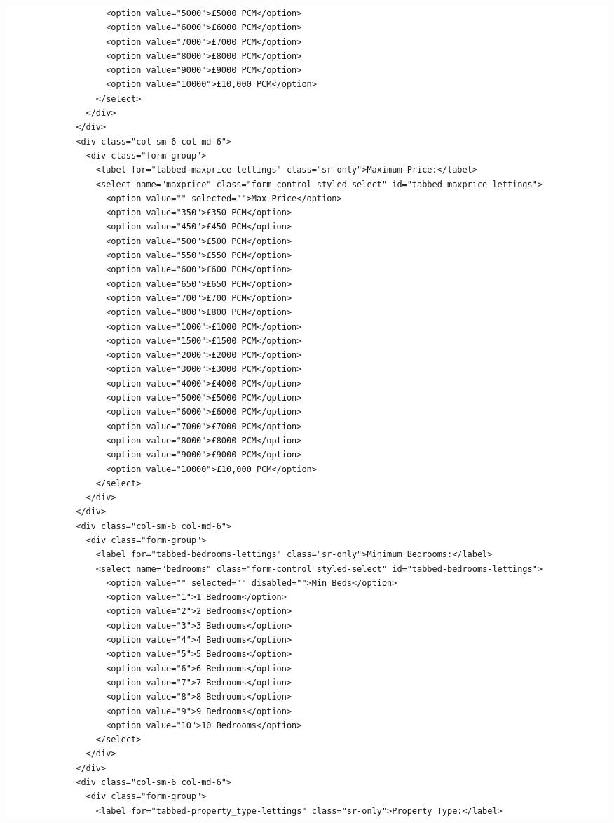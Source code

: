                         <option value="5000">£5000 PCM</option>
                        <option value="6000">£6000 PCM</option>
                        <option value="7000">£7000 PCM</option>
                        <option value="8000">£8000 PCM</option>
                        <option value="9000">£9000 PCM</option>
                        <option value="10000">£10,000 PCM</option>
                      </select>
                    </div>
                  </div>
                  <div class="col-sm-6 col-md-6">
                    <div class="form-group">
                      <label for="tabbed-maxprice-lettings" class="sr-only">Maximum Price:</label>
                      <select name="maxprice" class="form-control styled-select" id="tabbed-maxprice-lettings">
                        <option value="" selected="">Max Price</option>
                        <option value="350">£350 PCM</option>
                        <option value="450">£450 PCM</option>
                        <option value="500">£500 PCM</option>
                        <option value="550">£550 PCM</option>
                        <option value="600">£600 PCM</option>
                        <option value="650">£650 PCM</option>
                        <option value="700">£700 PCM</option>
                        <option value="800">£800 PCM</option>
                        <option value="1000">£1000 PCM</option>
                        <option value="1500">£1500 PCM</option>
                        <option value="2000">£2000 PCM</option>
                        <option value="3000">£3000 PCM</option>
                        <option value="4000">£4000 PCM</option>
                        <option value="5000">£5000 PCM</option>
                        <option value="6000">£6000 PCM</option>
                        <option value="7000">£7000 PCM</option>
                        <option value="8000">£8000 PCM</option>
                        <option value="9000">£9000 PCM</option>
                        <option value="10000">£10,000 PCM</option>
                      </select>
                    </div>
                  </div>
                  <div class="col-sm-6 col-md-6">
                    <div class="form-group">
                      <label for="tabbed-bedrooms-lettings" class="sr-only">Minimum Bedrooms:</label>
                      <select name="bedrooms" class="form-control styled-select" id="tabbed-bedrooms-lettings">
                        <option value="" selected="" disabled="">Min Beds</option>
                        <option value="1">1 Bedroom</option>
                        <option value="2">2 Bedrooms</option>
                        <option value="3">3 Bedrooms</option>
                        <option value="4">4 Bedrooms</option>
                        <option value="5">5 Bedrooms</option>
                        <option value="6">6 Bedrooms</option>
                        <option value="7">7 Bedrooms</option>
                        <option value="8">8 Bedrooms</option>
                        <option value="9">9 Bedrooms</option>
                        <option value="10">10 Bedrooms</option>
                      </select>
                    </div>
                  </div>
                  <div class="col-sm-6 col-md-6">
                    <div class="form-group">
                      <label for="tabbed-property_type-lettings" class="sr-only">Property Type:</label>
                      